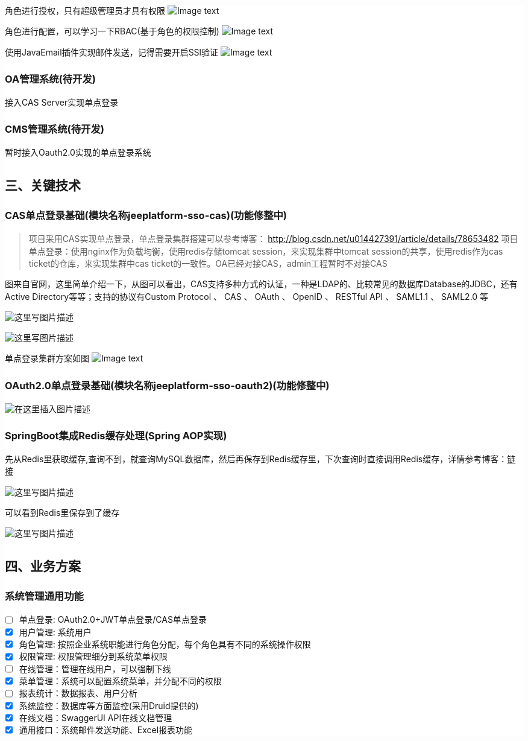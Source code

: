 角色进行授权，只有超级管理员才具有权限
![Image text](https://gitee.com/362330721/jeeplatform/raw/master/screenshot/角色授权.png)

角色进行配置，可以学习一下RBAC(基于角色的权限控制)
![Image text](https://gitee.com/362330721/jeeplatform/raw/master/screenshot/角色配置.png)

使用JavaEmail插件实现邮件发送，记得需要开启SSl验证
![Image text](https://gitee.com/362330721/jeeplatform/raw/master/screenshot/发送邮件.png)

### OA管理系统(待开发)
接入CAS Server实现单点登录
### CMS管理系统(待开发)
暂时接入Oauth2.0实现的单点登录系统

## 三、关键技术
### CAS单点登录基础(模块名称jeeplatform-sso-cas)(功能修整中)
> 项目采用CAS实现单点登录，单点登录集群搭建可以参考博客：
> http://blog.csdn.net/u014427391/article/details/78653482
> 项目单点登录：使用nginx作为负载均衡，使用redis存储tomcat session，来实现集群中tomcat session的共享，使用redis作为cas ticket的仓库，来实现集群中cas ticket的一致性。OA已经对接CAS，admin工程暂时不对接CAS


图来自官网，这里简单介绍一下，从图可以看出，CAS支持多种方式的认证，一种是LDAP的、比较常见的数据库Database的JDBC，还有Active Directory等等；支持的协议有Custom Protocol 、 CAS 、 OAuth 、 OpenID 、 RESTful API 、 SAML1.1 、 SAML2.0 等

![这里写图片描述](https://images.gitee.com/uploads/images/2020/0517/212349_a195821a_355133.png)

![这里写图片描述](https://images.gitee.com/uploads/images/2020/0517/212349_384ef37d_355133.png)

单点登录集群方案如图
![Image text](https://gitee.com/362330721/jeeplatform/raw/master/screenshot/单点登录集群.png)

### OAuth2.0单点登录基础(模块名称jeeplatform-sso-oauth2)(功能修整中)

![在这里插入图片描述](https://images.gitee.com/uploads/images/2020/0517/212350_327aefca_355133.png)

### SpringBoot集成Redis缓存处理(Spring AOP实现)
先从Redis里获取缓存,查询不到，就查询MySQL数据库，然后再保存到Redis缓存里，下次查询时直接调用Redis缓存，详情参考博客：[链接](https://blog.csdn.net/u014427391/article/details/78799623)

![这里写图片描述](http://img.blog.csdn.net/20171214104250995?watermark/2/text/aHR0cDovL2Jsb2cuY3Nkbi5uZXQvdTAxNDQyNzM5MQ==/font/5a6L5L2T/fontsize/400/fill/I0JBQkFCMA==/dissolve/70/gravity/SouthEast)

可以看到Redis里保存到了缓存

![这里写图片描述](http://img.blog.csdn.net/20171214104303308?watermark/2/text/aHR0cDovL2Jsb2cuY3Nkbi5uZXQvdTAxNDQyNzM5MQ==/font/5a6L5L2T/fontsize/400/fill/I0JBQkFCMA==/dissolve/70/gravity/SouthEast)

## 四、业务方案 
### 系统管理通用功能 
- [ ] 单点登录: OAuth2.0+JWT单点登录/CAS单点登录
- [x] 用户管理: 系统用户	
- [x] 角色管理: 按照企业系统职能进行角色分配，每个角色具有不同的系统操作权限	
- [x] 权限管理: 权限管理细分到系统菜单权限
- [ ] 在线管理：管理在线用户，可以强制下线
- [x] 菜单管理：系统可以配置系统菜单，并分配不同的权限	
- [ ] 报表统计：数据报表、用户分析
- [x] 系统监控：数据库等方面监控(采用Druid提供的)
- [x] 在线文档：SwaggerUI API在线文档管理
- [x] 通用接口：系统邮件发送功能、Excel报表功能